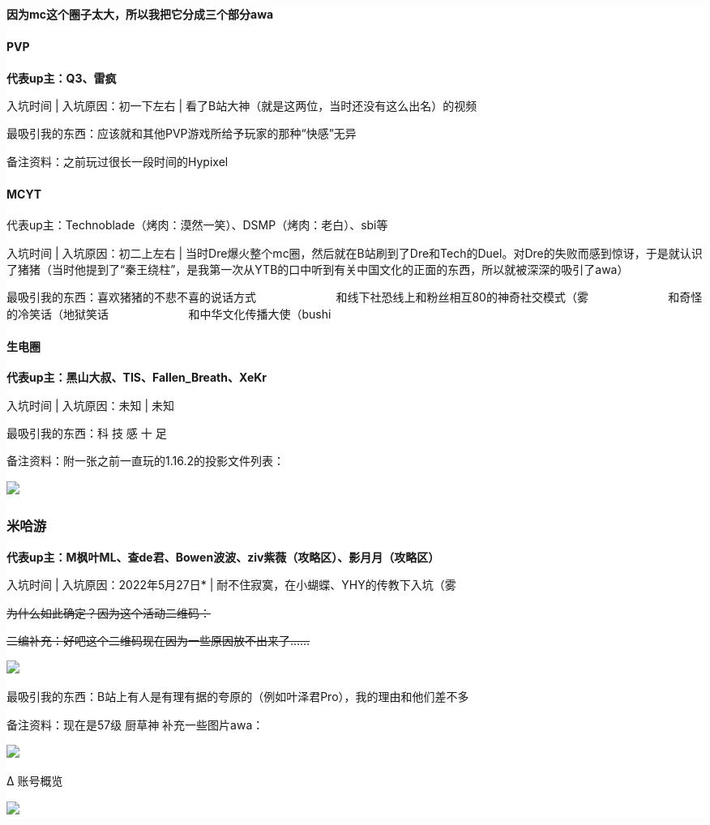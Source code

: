 **因为mc这个圈子太大，所以我把它分成三个部分awa**

#### PVP

**代表up主：Q3、雷疯**

入坑时间 | 入坑原因：初一下左右 | 看了B站大神（就是这两位，当时还没有这么出名）的视频

最吸引我的东西：应该就和其他PVP游戏所给予玩家的那种“快感”无异

备注资料：之前玩过很长一段时间的Hypixel

#### MCYT

代表up主：Technoblade（烤肉：漠然一笑）、DSMP（烤肉：老白）、sbi等

入坑时间 | 入坑原因：初二上左右 | 当时Dre爆火整个mc圈，然后就在B站刷到了Dre和Tech的Duel。对Dre的失败而感到惊讶，于是就认识了猪猪（当时他提到了“秦王绕柱”，是我第一次从YTB的口中听到有关中国文化的正面的东西，所以就被深深的吸引了awa）

最吸引我的东西：喜欢猪猪的不悲不喜的说话方式&nbsp;&nbsp;&nbsp;&nbsp;&nbsp;&nbsp;&nbsp;&nbsp;&nbsp;&nbsp;&nbsp;&nbsp;&nbsp;&nbsp;&nbsp;&nbsp;&nbsp;&nbsp;&nbsp;&nbsp;&nbsp;&nbsp;&nbsp;&nbsp;&nbsp;和线下社恐线上和粉丝相互80的神奇社交模式（雾&nbsp;&nbsp;&nbsp;&nbsp;&nbsp;&nbsp;&nbsp;&nbsp;&nbsp;&nbsp;&nbsp;&nbsp;&nbsp;&nbsp;&nbsp;&nbsp;&nbsp;&nbsp;&nbsp;&nbsp;&nbsp;&nbsp;&nbsp;&nbsp;&nbsp;和奇怪的冷笑话（地狱笑话&nbsp;&nbsp;&nbsp;&nbsp;&nbsp;&nbsp;&nbsp;&nbsp;&nbsp;&nbsp;&nbsp;&nbsp;&nbsp;&nbsp;&nbsp;&nbsp;&nbsp;&nbsp;&nbsp;&nbsp;&nbsp;&nbsp;&nbsp;&nbsp;&nbsp;和中华文化传播大使（bushi

#### 生电圈

**代表up主：黑山大叔、TIS、Fallen_Breath、XeKr**

入坑时间 | 入坑原因：未知 | 未知

最吸引我的东西：科 技 感 十 足

备注资料：附一张之前一直玩的1.16.2的投影文件列表：

![](https://pic.imgdb.cn/item/6623cce90ea9cb140365d98a.jpg)

### 米哈游

**代表up主：M枫叶ML、查de君、Bowen波波、ziv紫薇（攻略区）、影月月（攻略区）**

入坑时间 | 入坑原因：2022年5月27日* | 耐不住寂寞，在小蝴蝶、YHY的传教下入坑（雾

~~为什么如此确定？因为这个活动二维码：~~

~~二编补充：好吧这个二维码现在因为一些原因放不出来了……~~

![](http://puhongyi.net:81/WordPress/wp-content/uploads/2023/08/原-IMG_0482.png)

最吸引我的东西：B站上有人是有理有据的夸原的（例如叶泽君Pro），我的理由和他们差不多

备注资料：现在是57级 厨草神 补充一些图片awa：

![](https://pic.imgdb.cn/item/6623cdf50ea9cb140368d778.jpg)

∆ 账号概览

![](https://pic.imgdb.cn/item/6623cdf60ea9cb140368d8ff.jpg)
